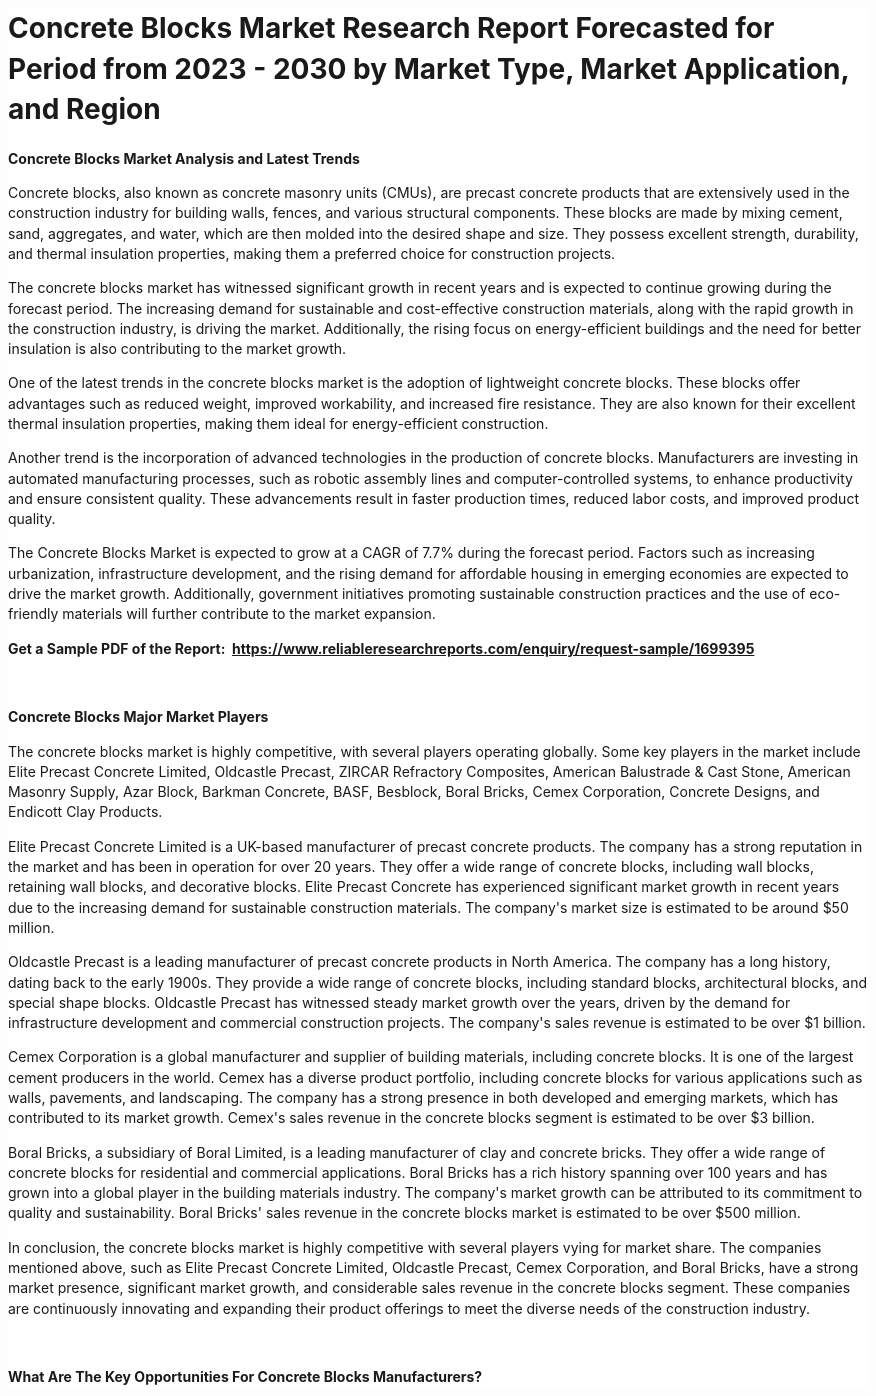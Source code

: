 <p><h1>Concrete Blocks Market Research Report Forecasted for Period from 2023 -  2030 by Market Type, Market Application, and Region</h1></p><p><strong>Concrete Blocks Market Analysis and Latest Trends</strong></p>
<p><p>Concrete blocks, also known as concrete masonry units (CMUs), are precast concrete products that are extensively used in the construction industry for building walls, fences, and various structural components. These blocks are made by mixing cement, sand, aggregates, and water, which are then molded into the desired shape and size. They possess excellent strength, durability, and thermal insulation properties, making them a preferred choice for construction projects.</p><p>The concrete blocks market has witnessed significant growth in recent years and is expected to continue growing during the forecast period. The increasing demand for sustainable and cost-effective construction materials, along with the rapid growth in the construction industry, is driving the market. Additionally, the rising focus on energy-efficient buildings and the need for better insulation is also contributing to the market growth.</p><p>One of the latest trends in the concrete blocks market is the adoption of lightweight concrete blocks. These blocks offer advantages such as reduced weight, improved workability, and increased fire resistance. They are also known for their excellent thermal insulation properties, making them ideal for energy-efficient construction.</p><p>Another trend is the incorporation of advanced technologies in the production of concrete blocks. Manufacturers are investing in automated manufacturing processes, such as robotic assembly lines and computer-controlled systems, to enhance productivity and ensure consistent quality. These advancements result in faster production times, reduced labor costs, and improved product quality.</p><p>The Concrete Blocks Market is expected to grow at a CAGR of 7.7% during the forecast period. Factors such as increasing urbanization, infrastructure development, and the rising demand for affordable housing in emerging economies are expected to drive the market growth. Additionally, government initiatives promoting sustainable construction practices and the use of eco-friendly materials will further contribute to the market expansion.</p></p>
<p><strong>Get a Sample PDF of the Report:&nbsp; <a href="https://www.reliableresearchreports.com/enquiry/request-sample/1699395">https://www.reliableresearchreports.com/enquiry/request-sample/1699395</a></strong></p>
<p>&nbsp;</p>
<p><strong>Concrete Blocks Major Market Players</strong></p>
<p><p>The concrete blocks market is highly competitive, with several players operating globally. Some key players in the market include Elite Precast Concrete Limited, Oldcastle Precast, ZIRCAR Refractory Composites, American Balustrade & Cast Stone, American Masonry Supply, Azar Block, Barkman Concrete, BASF, Besblock, Boral Bricks, Cemex Corporation, Concrete Designs, and Endicott Clay Products.</p><p>Elite Precast Concrete Limited is a UK-based manufacturer of precast concrete products. The company has a strong reputation in the market and has been in operation for over 20 years. They offer a wide range of concrete blocks, including wall blocks, retaining wall blocks, and decorative blocks. Elite Precast Concrete has experienced significant market growth in recent years due to the increasing demand for sustainable construction materials. The company's market size is estimated to be around $50 million.</p><p>Oldcastle Precast is a leading manufacturer of precast concrete products in North America. The company has a long history, dating back to the early 1900s. They provide a wide range of concrete blocks, including standard blocks, architectural blocks, and special shape blocks. Oldcastle Precast has witnessed steady market growth over the years, driven by the demand for infrastructure development and commercial construction projects. The company's sales revenue is estimated to be over $1 billion.</p><p>Cemex Corporation is a global manufacturer and supplier of building materials, including concrete blocks. It is one of the largest cement producers in the world. Cemex has a diverse product portfolio, including concrete blocks for various applications such as walls, pavements, and landscaping. The company has a strong presence in both developed and emerging markets, which has contributed to its market growth. Cemex's sales revenue in the concrete blocks segment is estimated to be over $3 billion.</p><p>Boral Bricks, a subsidiary of Boral Limited, is a leading manufacturer of clay and concrete bricks. They offer a wide range of concrete blocks for residential and commercial applications. Boral Bricks has a rich history spanning over 100 years and has grown into a global player in the building materials industry. The company's market growth can be attributed to its commitment to quality and sustainability. Boral Bricks' sales revenue in the concrete blocks market is estimated to be over $500 million.</p><p>In conclusion, the concrete blocks market is highly competitive with several players vying for market share. The companies mentioned above, such as Elite Precast Concrete Limited, Oldcastle Precast, Cemex Corporation, and Boral Bricks, have a strong market presence, significant market growth, and considerable sales revenue in the concrete blocks segment. These companies are continuously innovating and expanding their product offerings to meet the diverse needs of the construction industry.</p></p>
<p>&nbsp;</p>
<p><strong>What Are The Key Opportunities For Concrete Blocks Manufacturers?</strong></p>